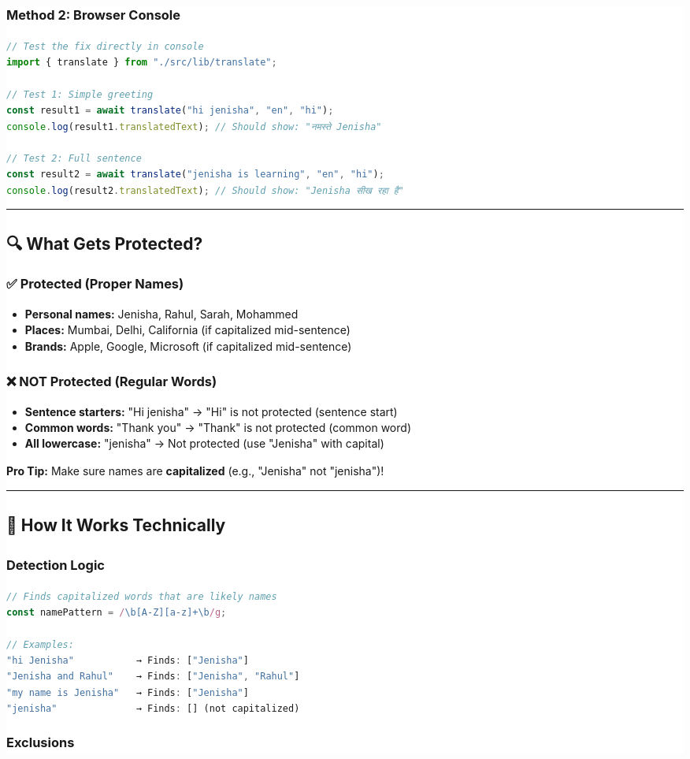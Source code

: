 ### Method 2: Browser Console

```javascript
// Test the fix directly in console
import { translate } from "./src/lib/translate";

// Test 1: Simple greeting
const result1 = await translate("hi jenisha", "en", "hi");
console.log(result1.translatedText); // Should show: "नमस्ते Jenisha"

// Test 2: Full sentence
const result2 = await translate("jenisha is learning", "en", "hi");
console.log(result2.translatedText); // Should show: "Jenisha सीख रहा है"
```

---

## 🔍 What Gets Protected?

### ✅ Protected (Proper Names)

- **Personal names:** Jenisha, Rahul, Sarah, Mohammed
- **Places:** Mumbai, Delhi, California (if capitalized mid-sentence)
- **Brands:** Apple, Google, Microsoft (if capitalized mid-sentence)

### ❌ NOT Protected (Regular Words)

- **Sentence starters:** "Hi jenisha" → "Hi" is not protected (sentence start)
- **Common words:** "Thank you" → "Thank" is not protected (common word)
- **All lowercase:** "jenisha" → Not protected (use "Jenisha" with capital)

**Pro Tip:** Make sure names are **capitalized** (e.g., "Jenisha" not "jenisha")!

---

## 🎯 How It Works Technically

### Detection Logic

```typescript
// Finds capitalized words that are likely names
const namePattern = /\b[A-Z][a-z]+\b/g;

// Examples:
"hi Jenisha"           → Finds: ["Jenisha"]
"Jenisha and Rahul"    → Finds: ["Jenisha", "Rahul"]
"my name is Jenisha"   → Finds: ["Jenisha"]
"jenisha"              → Finds: [] (not capitalized)
```

### Exclusions

